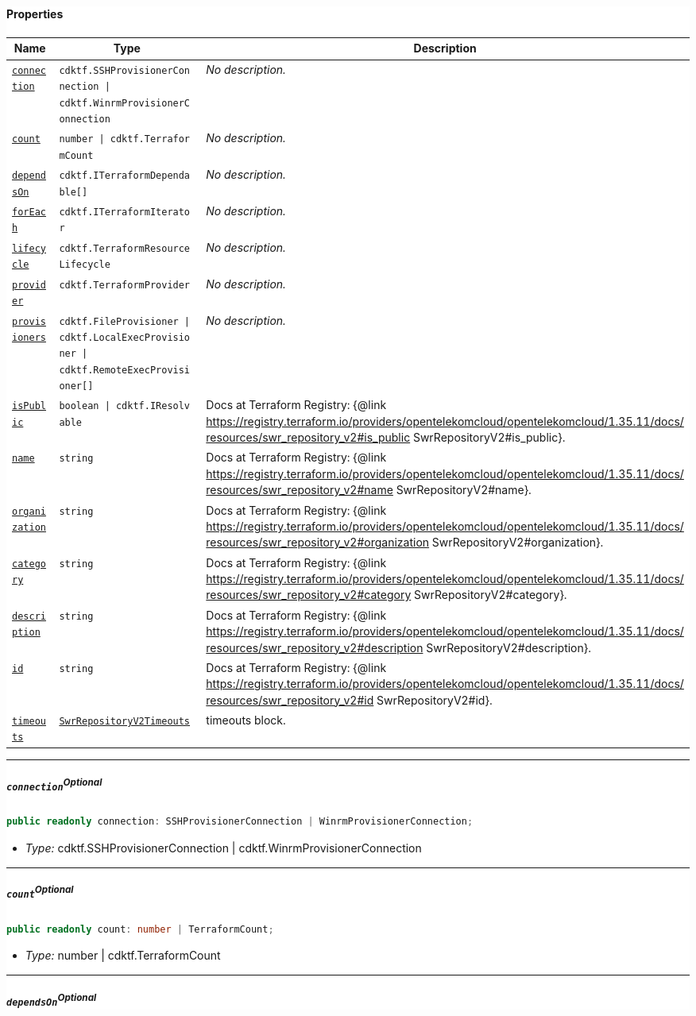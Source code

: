 #### Properties <a name="Properties" id="Properties"></a>

| **Name** | **Type** | **Description** |
| --- | --- | --- |
| <code><a href="#@cdktf/provider-opentelekomcloud.swrRepositoryV2.SwrRepositoryV2Config.property.connection">connection</a></code> | <code>cdktf.SSHProvisionerConnection \| cdktf.WinrmProvisionerConnection</code> | *No description.* |
| <code><a href="#@cdktf/provider-opentelekomcloud.swrRepositoryV2.SwrRepositoryV2Config.property.count">count</a></code> | <code>number \| cdktf.TerraformCount</code> | *No description.* |
| <code><a href="#@cdktf/provider-opentelekomcloud.swrRepositoryV2.SwrRepositoryV2Config.property.dependsOn">dependsOn</a></code> | <code>cdktf.ITerraformDependable[]</code> | *No description.* |
| <code><a href="#@cdktf/provider-opentelekomcloud.swrRepositoryV2.SwrRepositoryV2Config.property.forEach">forEach</a></code> | <code>cdktf.ITerraformIterator</code> | *No description.* |
| <code><a href="#@cdktf/provider-opentelekomcloud.swrRepositoryV2.SwrRepositoryV2Config.property.lifecycle">lifecycle</a></code> | <code>cdktf.TerraformResourceLifecycle</code> | *No description.* |
| <code><a href="#@cdktf/provider-opentelekomcloud.swrRepositoryV2.SwrRepositoryV2Config.property.provider">provider</a></code> | <code>cdktf.TerraformProvider</code> | *No description.* |
| <code><a href="#@cdktf/provider-opentelekomcloud.swrRepositoryV2.SwrRepositoryV2Config.property.provisioners">provisioners</a></code> | <code>cdktf.FileProvisioner \| cdktf.LocalExecProvisioner \| cdktf.RemoteExecProvisioner[]</code> | *No description.* |
| <code><a href="#@cdktf/provider-opentelekomcloud.swrRepositoryV2.SwrRepositoryV2Config.property.isPublic">isPublic</a></code> | <code>boolean \| cdktf.IResolvable</code> | Docs at Terraform Registry: {@link https://registry.terraform.io/providers/opentelekomcloud/opentelekomcloud/1.35.11/docs/resources/swr_repository_v2#is_public SwrRepositoryV2#is_public}. |
| <code><a href="#@cdktf/provider-opentelekomcloud.swrRepositoryV2.SwrRepositoryV2Config.property.name">name</a></code> | <code>string</code> | Docs at Terraform Registry: {@link https://registry.terraform.io/providers/opentelekomcloud/opentelekomcloud/1.35.11/docs/resources/swr_repository_v2#name SwrRepositoryV2#name}. |
| <code><a href="#@cdktf/provider-opentelekomcloud.swrRepositoryV2.SwrRepositoryV2Config.property.organization">organization</a></code> | <code>string</code> | Docs at Terraform Registry: {@link https://registry.terraform.io/providers/opentelekomcloud/opentelekomcloud/1.35.11/docs/resources/swr_repository_v2#organization SwrRepositoryV2#organization}. |
| <code><a href="#@cdktf/provider-opentelekomcloud.swrRepositoryV2.SwrRepositoryV2Config.property.category">category</a></code> | <code>string</code> | Docs at Terraform Registry: {@link https://registry.terraform.io/providers/opentelekomcloud/opentelekomcloud/1.35.11/docs/resources/swr_repository_v2#category SwrRepositoryV2#category}. |
| <code><a href="#@cdktf/provider-opentelekomcloud.swrRepositoryV2.SwrRepositoryV2Config.property.description">description</a></code> | <code>string</code> | Docs at Terraform Registry: {@link https://registry.terraform.io/providers/opentelekomcloud/opentelekomcloud/1.35.11/docs/resources/swr_repository_v2#description SwrRepositoryV2#description}. |
| <code><a href="#@cdktf/provider-opentelekomcloud.swrRepositoryV2.SwrRepositoryV2Config.property.id">id</a></code> | <code>string</code> | Docs at Terraform Registry: {@link https://registry.terraform.io/providers/opentelekomcloud/opentelekomcloud/1.35.11/docs/resources/swr_repository_v2#id SwrRepositoryV2#id}. |
| <code><a href="#@cdktf/provider-opentelekomcloud.swrRepositoryV2.SwrRepositoryV2Config.property.timeouts">timeouts</a></code> | <code><a href="#@cdktf/provider-opentelekomcloud.swrRepositoryV2.SwrRepositoryV2Timeouts">SwrRepositoryV2Timeouts</a></code> | timeouts block. |

---

##### `connection`<sup>Optional</sup> <a name="connection" id="@cdktf/provider-opentelekomcloud.swrRepositoryV2.SwrRepositoryV2Config.property.connection"></a>

```typescript
public readonly connection: SSHProvisionerConnection | WinrmProvisionerConnection;
```

- *Type:* cdktf.SSHProvisionerConnection | cdktf.WinrmProvisionerConnection

---

##### `count`<sup>Optional</sup> <a name="count" id="@cdktf/provider-opentelekomcloud.swrRepositoryV2.SwrRepositoryV2Config.property.count"></a>

```typescript
public readonly count: number | TerraformCount;
```

- *Type:* number | cdktf.TerraformCount

---

##### `dependsOn`<sup>Optional</sup> <a name="dependsOn" id="@cdktf/provider-opentelekomcloud.swrRepositoryV2.SwrRepositoryV2Config.property.dependsOn"></a>
